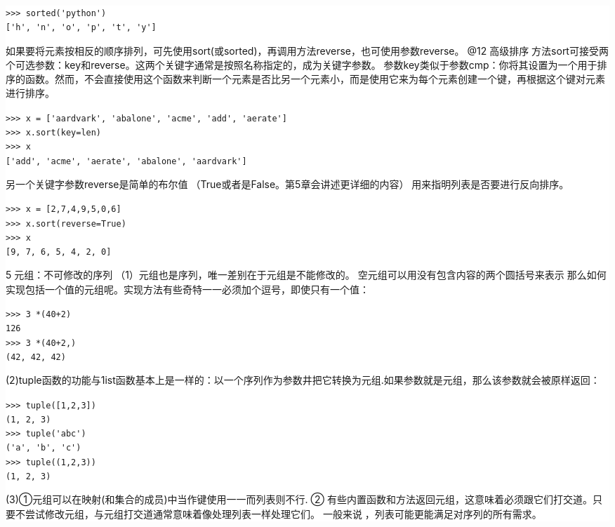 ```
>>> sorted('python')
['h', 'n', 'o', 'p', 't', 'y']
```
如果要将元素按相反的顺序排列，可先使用sort(或sorted)，再调用方法reverse，也可使用参数reverse。
@12 高级排序
方法sort可接受两个可选参数：key和reverse。这两个关键字通常是按照名称指定的，成为关键字参数。
参数key类似于参数cmp：你将其设置为一个用于排序的函数。然而，不会直接使用这个函数来判断一个元素是否比另一个元素小，而是使用它来为每个元素创建一个键，再根据这个键对元素进行排序。
```
>>> x = ['aardvark', 'abalone', 'acme', 'add', 'aerate']
>>> x.sort(key=len)
>>> x
['add', 'acme', 'aerate', 'abalone', 'aardvark']
```
另一个关键字参数reverse是简单的布尔值 （True或者是False。第5章会讲述更详细的内容）
用来指明列表是否要进行反向排序。
```
>>> x = [2,7,4,9,5,0,6]
>>> x.sort(reverse=True)
>>> x
[9, 7, 6, 5, 4, 2, 0]
```
5 元组：不可修改的序列
（1）元组也是序列，唯一差别在于元组是不能修改的。
空元组可以用没有包含内容的两个圆括号来表示
那么如何实现包括一个值的元组呢。实现方法有些奇特一一必须加个逗号，即使只有一个值：
```
>>> 3 *(40+2)
126
>>> 3 *(40+2,)
(42, 42, 42)
```
(2)tuple函数的功能与1ist函数基本上是一样的：以一个序列作为参数井把它转换为元组.如果参数就是元组，那么该参数就会被原样返回：
```
>>> tuple([1,2,3])
(1, 2, 3)
>>> tuple('abc')
('a', 'b', 'c')
>>> tuple((1,2,3))
(1, 2, 3)
```
(3)①元组可以在映射(和集合的成员)中当作键使用一一而列表则不行.
② 有些内置函数和方法返回元组，这意味着必须跟它们打交道。只要不尝试修改元组，与元组打交道通常意味着像处理列表一样处理它们。
一般来说 ，列表可能更能满足对序列的所有需求。